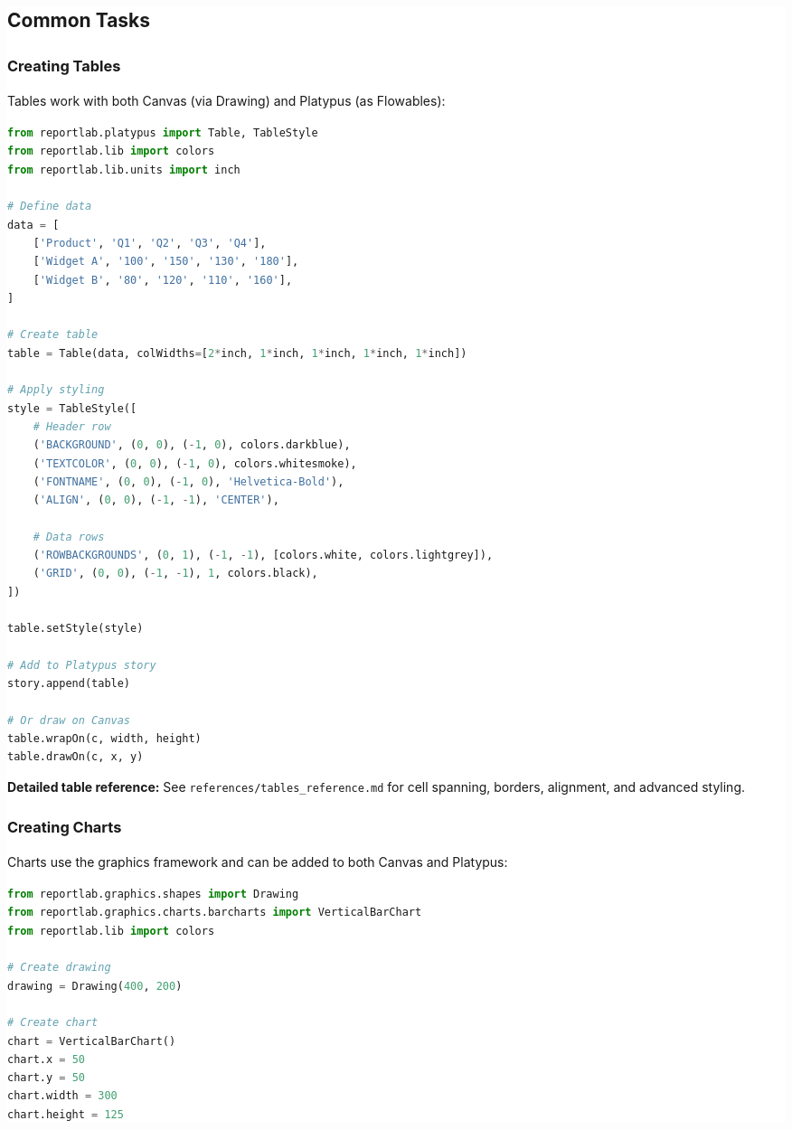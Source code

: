 ## Common Tasks

### Creating Tables

Tables work with both Canvas (via Drawing) and Platypus (as Flowables):

```python
from reportlab.platypus import Table, TableStyle
from reportlab.lib import colors
from reportlab.lib.units import inch

# Define data
data = [
    ['Product', 'Q1', 'Q2', 'Q3', 'Q4'],
    ['Widget A', '100', '150', '130', '180'],
    ['Widget B', '80', '120', '110', '160'],
]

# Create table
table = Table(data, colWidths=[2*inch, 1*inch, 1*inch, 1*inch, 1*inch])

# Apply styling
style = TableStyle([
    # Header row
    ('BACKGROUND', (0, 0), (-1, 0), colors.darkblue),
    ('TEXTCOLOR', (0, 0), (-1, 0), colors.whitesmoke),
    ('FONTNAME', (0, 0), (-1, 0), 'Helvetica-Bold'),
    ('ALIGN', (0, 0), (-1, -1), 'CENTER'),

    # Data rows
    ('ROWBACKGROUNDS', (0, 1), (-1, -1), [colors.white, colors.lightgrey]),
    ('GRID', (0, 0), (-1, -1), 1, colors.black),
])

table.setStyle(style)

# Add to Platypus story
story.append(table)

# Or draw on Canvas
table.wrapOn(c, width, height)
table.drawOn(c, x, y)
```

**Detailed table reference:** See `references/tables_reference.md` for cell spanning, borders, alignment, and advanced styling.

### Creating Charts

Charts use the graphics framework and can be added to both Canvas and Platypus:

```python
from reportlab.graphics.shapes import Drawing
from reportlab.graphics.charts.barcharts import VerticalBarChart
from reportlab.lib import colors

# Create drawing
drawing = Drawing(400, 200)

# Create chart
chart = VerticalBarChart()
chart.x = 50
chart.y = 50
chart.width = 300
chart.height = 125
```